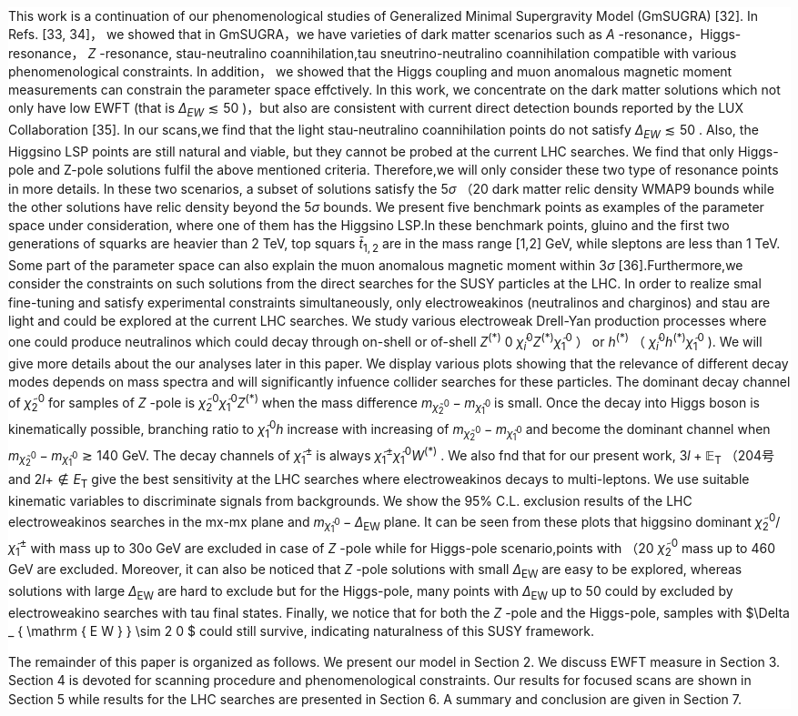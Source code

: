 This work is a continuation of our phenomenological studies of Generalized Minimal Supergravity Model (GmSUGRA) [32]. In Refs. [33, 34]， we showed that in GmSUGRA，we have varieties of dark matter scenarios such as $A$ -resonance，Higgs-resonance， $Z$ -resonance, stau-neutralino coannihilation,tau sneutrino-neutralino coannihilation compatible with various phenomenological constraints. In addition， we showed that the Higgs coupling and muon anomalous magnetic moment measurements can constrain the parameter space effctively. In this work, we concentrate on the dark matter solutions which not only have low EWFT (that is $\Delta _ { E W } \lesssim 5 0$ )，but also are consistent with current direct detection bounds reported by the LUX Collaboration [35]. In our scans,we find that the light stau-neutralino coannihilation points do not satisfy $\Delta _ { E W } \lesssim 5 0$ . Also, the Higgsino LSP points are still natural and viable, but they cannot be probed at the current LHC searches. We find that only Higgs-pole and Z-pole solutions fulfil the above mentioned criteria. Therefore,we will only consider these two type of resonance points in more details. In these two scenarios, a subset of solutions satisfy the $5 \sigma$ （20 dark matter relic density WMAP9 bounds while the other solutions have relic density beyond the $5 \sigma$ bounds. We present five benchmark points as examples of the parameter space under consideration, where one of them has the Higgsino LSP.In these benchmark points, gluino and the first two generations of squarks are heavier than 2 TeV, top squars $\bar { t } _ { 1 , 2 }$ are in the mass range [1,2] GeV, while sleptons are less than 1 TeV. Some part of the parameter space can also explain the muon anomalous magnetic moment within $3 \sigma$ [36].Furthermore,we consider the constraints on such solutions from the direct searches for the SUSY particles at the LHC. In order to realize smal fine-tuning and satisfy experimental constraints simultaneously, only electroweakinos (neutralinos and charginos) and stau are light and could be explored at the current LHC searches. We study various electroweak Drell-Yan production processes where one could produce neutralinos which could decay through on-shell or of-shell $Z ^ { ( * ) }$ 0 $\tilde { \chi } _ { i } ^ { 0 }  Z ^ { ( * ) } \tilde { \chi } _ { 1 } ^ { 0 }$ ） or $h ^ { ( * ) }$ （ $\tilde { \chi } _ { i } ^ { 0 }  h ^ { \scriptscriptstyle ( * ) } \tilde { \chi } _ { 1 } ^ { 0 }$ ). We will give more details about the our analyses later in this paper. We display various plots showing that the relevance of different decay modes depends on mass spectra and will significantly infuence collider searches for these particles. The dominant decay channel of $\tilde { \chi } _ { 2 } ^ { 0 }$ for samples of $Z$ -pole is $\tilde { \chi } _ { 2 } ^ { 0 }  \tilde { \chi } _ { 1 } ^ { 0 } Z ^ { ( * ) }$ when the mass difference $m _ { \tilde { \chi } _ { 2 } ^ { 0 } } - m _ { \tilde { \chi } _ { 1 } ^ { 0 } }$ is small. Once the decay into Higgs boson is kinematically possible, branching ratio to $\tilde { \chi } _ { 1 } ^ { 0 } h$ increase with increasing of $m _ { \tilde { \chi } _ { 2 } ^ { 0 } } - m _ { \tilde { \chi } _ { 1 } ^ { 0 } }$ and become the dominant channel when $m _ { \tilde { \chi } _ { 2 } ^ { 0 } } - m _ { \tilde { \chi } _ { 1 } ^ { 0 } } \gtrsim 1 4 0$ GeV. The decay channels of $\tilde { \chi } _ { 1 } ^ { \pm }$ is always $\tilde { \chi } _ { 1 } ^ { \pm }  \tilde { \chi } _ { 1 } ^ { 0 } W ^ { ( * ) }$ . We also fnd that for our present work, $3 l +  { \mathit { \mathbb { E } } } _ { \mathrm { T } }$ （204号 and $2 l + \notin E _ { \mathrm { T } }$ give the best sensitivity at the LHC searches where electroweakinos decays to multi-leptons. We use suitable kinematic variables to discriminate signals from backgrounds. We show the 95% C.L. exclusion results of the LHC electroweakinos searches in the mx-mx plane and $m _ { \tilde { \chi } _ { 1 } ^ { 0 } } { - } \Delta _ { \mathrm { E W } }$ plane. It can be seen from these plots that higgsino dominant $\tilde { \chi } _ { 2 } ^ { 0 } / \tilde { \chi } _ { 1 } ^ { \pm }$ with mass up to 30o GeV are excluded in case of $Z$ -pole while for Higgs-pole scenario,points with （20 $\tilde { \chi } _ { 2 } ^ { 0 }$ mass up to 460 GeV are excluded. Moreover, it can also be noticed that $Z$ -pole solutions with small $\Delta _ { \mathrm { E W } }$ are easy to be explored, whereas solutions with large $\Delta _ { \mathrm { E W } }$ are hard to exclude but for the Higgs-pole, many points with $\Delta _ { \mathrm { E W } }$ up to 50 could by excluded by electroweakino searches with tau final states. Finally, we notice that for both the $Z$ -pole and the Higgs-pole, samples with $\Delta _ { \mathrm { E W } } \sim 2 0 \$ could still survive, indicating naturalness of this SUSY framework.

The remainder of this paper is organized as follows. We present our model in Section 2. We discuss EWFT measure in Section 3. Section 4 is devoted for scanning procedure and phenomenological constraints. Our results for focused scans are shown in Section 5 while results for the LHC searches are presented in Section 6. A summary and conclusion are given in Section 7.
